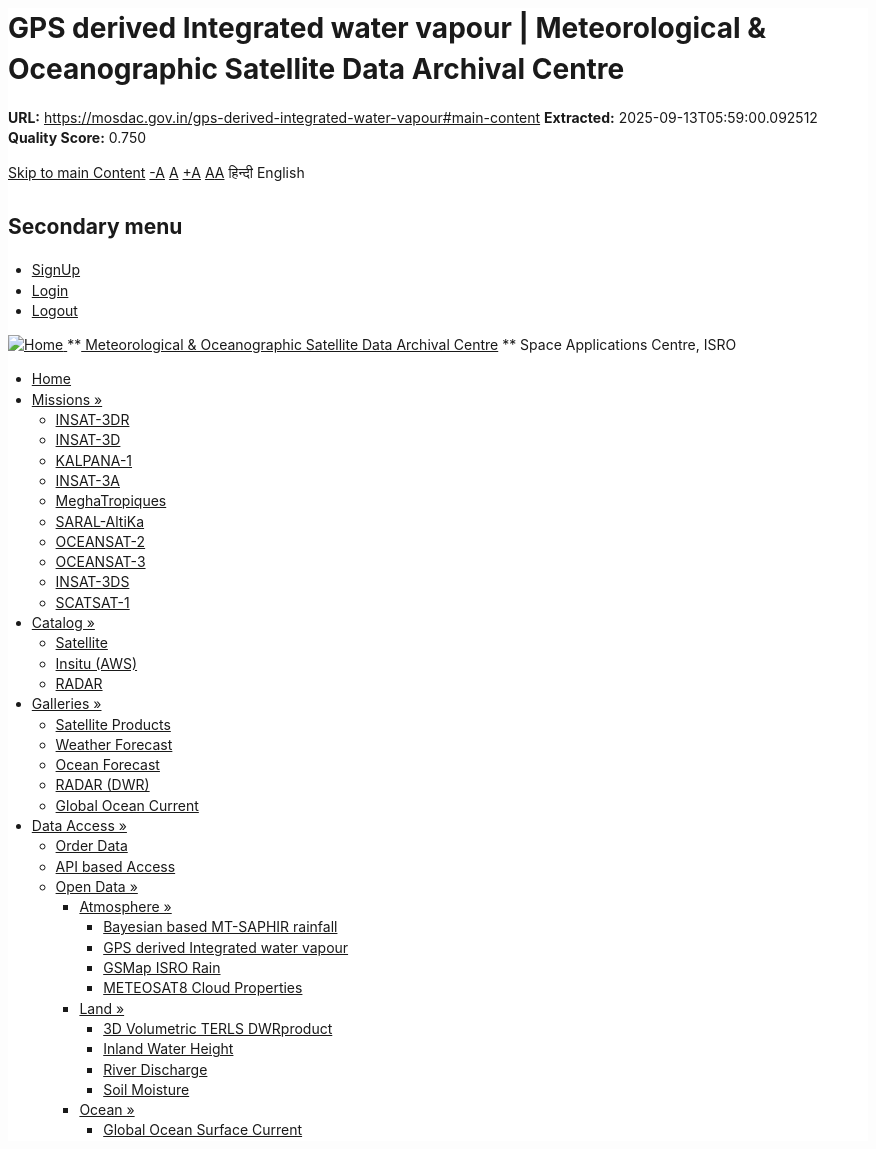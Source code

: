 # GPS derived Integrated water vapour | Meteorological & Oceanographic Satellite Data Archival Centre

**URL:** https://mosdac.gov.in/gps-derived-integrated-water-vapour#main-content
**Extracted:** 2025-09-13T05:59:00.092512
**Quality Score:** 0.750

[Skip to main Content](https://mosdac.gov.in/gps-derived-integrated-water-vapour#main-content "Skip to main Content")
[-A](javascript:;) [A](javascript:;) [+A](javascript:;)
[A](javascript:drupalHighContrast.enableStyles\(\))[A](javascript:drupalHighContrast.disableStyles\(\))
हिन्दी English
## Secondary menu
  * [SignUp](https://mosdac.gov.in/internal/registration)
  * [Login](https://mosdac.gov.in/internal/uops)
  * [Logout](https://mosdac.gov.in/internal/logout)

[ ![Home](https://mosdac.gov.in/sites/default/files/mosdac_small.png) ](https://mosdac.gov.in/ "Home")
**[ Meteorological & Oceanographic Satellite Data Archival Centre](https://mosdac.gov.in/ "Home") **
Space Applications Centre, ISRO 
  * [Home](https://mosdac.gov.in/)
  * [Missions »](https://mosdac.gov.in/gps-derived-integrated-water-vapour)
    * [INSAT-3DR](https://mosdac.gov.in/insat-3dr)
    * [INSAT-3D](https://mosdac.gov.in/insat-3d)
    * [KALPANA-1](https://mosdac.gov.in/kalpana-1)
    * [INSAT-3A](https://mosdac.gov.in/insat-3a)
    * [MeghaTropiques](https://mosdac.gov.in/megha-tropiques)
    * [SARAL-AltiKa](https://mosdac.gov.in/saral-altika)
    * [OCEANSAT-2](https://mosdac.gov.in/oceansat-2)
    * [OCEANSAT-3](https://mosdac.gov.in/oceansat-3)
    * [INSAT-3DS](https://mosdac.gov.in/insat-3ds)
    * [SCATSAT-1](https://mosdac.gov.in/scatsat-1)
  * [Catalog »](https://mosdac.gov.in/gps-derived-integrated-water-vapour)
    * [Satellite](https://mosdac.gov.in/internal/catalog-satellite)
    * [Insitu (AWS)](https://mosdac.gov.in/internal/catalog-insitu)
    * [RADAR](https://mosdac.gov.in/internal/catalog-radar)
  * [Galleries »](https://mosdac.gov.in/gps-derived-integrated-water-vapour)
    * [Satellite Products](https://mosdac.gov.in/internal/gallery)
    * [Weather Forecast](https://mosdac.gov.in/internal/gallery/weather)
    * [Ocean Forecast](https://mosdac.gov.in/internal/gallery/ocean)
    * [RADAR (DWR)](https://mosdac.gov.in/internal/gallery/dwr)
    * [Global Ocean Current](https://mosdac.gov.in/internal/gallery/current)
  * [Data Access »](https://mosdac.gov.in/gps-derived-integrated-water-vapour)
    * [Order Data](https://mosdac.gov.in/internal/uops)
    * [API based Access](https://mosdac.gov.in/downloadapi-manual)
    * [Open Data »](https://mosdac.gov.in/gps-derived-integrated-water-vapour)
      * [Atmosphere »](https://mosdac.gov.in/gps-derived-integrated-water-vapour)
        * [Bayesian based MT-SAPHIR rainfall](https://mosdac.gov.in/bayesian-based-mt-saphir-rainfall)
        * [GPS derived Integrated water vapour](https://mosdac.gov.in/gps-derived-integrated-water-vapour)
        * [GSMap ISRO Rain](https://mosdac.gov.in/gsmap-isro-rain)
        * [METEOSAT8 Cloud Properties](https://mosdac.gov.in/meteosat8-cloud-properties)
      * [Land »](https://mosdac.gov.in/gps-derived-integrated-water-vapour)
        * [3D Volumetric TERLS DWRproduct](https://mosdac.gov.in/3d-volumetric-terls-dwrproduct)
        * [Inland Water Height](https://mosdac.gov.in/inland-water-height)
        * [River Discharge](https://mosdac.gov.in/river-discharge)
        * [Soil Moisture](https://mosdac.gov.in/soil-moisture-0)
      * [Ocean »](https://mosdac.gov.in/gps-derived-integrated-water-vapour)
        * [Global Ocean Surface Current](https://mosdac.gov.in/global-ocean-surface-current)